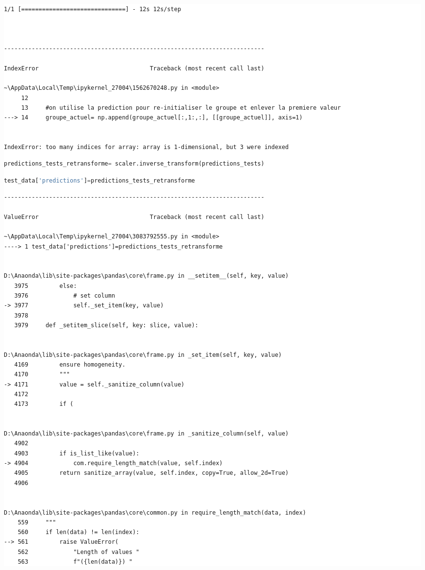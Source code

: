     1/1 [==============================] - 12s 12s/step
    


    ---------------------------------------------------------------------------

    IndexError                                Traceback (most recent call last)

    ~\AppData\Local\Temp\ipykernel_27004\1562670248.py in <module>
         12 
         13     #on utilise la prediction pour re-initialiser le groupe et enlever la premiere valeur
    ---> 14     groupe_actuel= np.append(groupe_actuel[:,1:,:], [[groupe_actuel]], axis=1)
    

    IndexError: too many indices for array: array is 1-dimensional, but 3 were indexed



```python
predictions_tests_retransforme= scaler.inverse_transform(predictions_tests)
```


```python
test_data['predictions']=predictions_tests_retransforme
```


    ---------------------------------------------------------------------------

    ValueError                                Traceback (most recent call last)

    ~\AppData\Local\Temp\ipykernel_27004\3083792555.py in <module>
    ----> 1 test_data['predictions']=predictions_tests_retransforme
    

    D:\Anaonda\lib\site-packages\pandas\core\frame.py in __setitem__(self, key, value)
       3975         else:
       3976             # set column
    -> 3977             self._set_item(key, value)
       3978 
       3979     def _setitem_slice(self, key: slice, value):
    

    D:\Anaonda\lib\site-packages\pandas\core\frame.py in _set_item(self, key, value)
       4169         ensure homogeneity.
       4170         """
    -> 4171         value = self._sanitize_column(value)
       4172 
       4173         if (
    

    D:\Anaonda\lib\site-packages\pandas\core\frame.py in _sanitize_column(self, value)
       4902 
       4903         if is_list_like(value):
    -> 4904             com.require_length_match(value, self.index)
       4905         return sanitize_array(value, self.index, copy=True, allow_2d=True)
       4906 
    

    D:\Anaonda\lib\site-packages\pandas\core\common.py in require_length_match(data, index)
        559     """
        560     if len(data) != len(index):
    --> 561         raise ValueError(
        562             "Length of values "
        563             f"({len(data)}) "
    